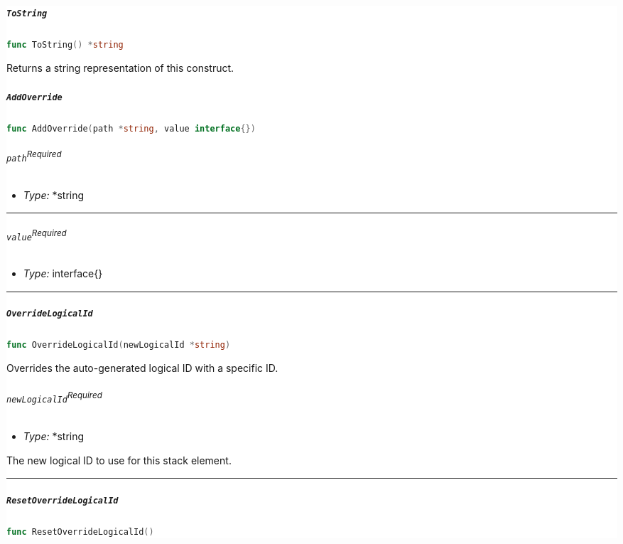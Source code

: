 
##### `ToString` <a name="ToString" id="rhizo-co-terraform-provider-wiz.samlIdp.SamlIdp.toString"></a>

```go
func ToString() *string
```

Returns a string representation of this construct.

##### `AddOverride` <a name="AddOverride" id="rhizo-co-terraform-provider-wiz.samlIdp.SamlIdp.addOverride"></a>

```go
func AddOverride(path *string, value interface{})
```

###### `path`<sup>Required</sup> <a name="path" id="rhizo-co-terraform-provider-wiz.samlIdp.SamlIdp.addOverride.parameter.path"></a>

- *Type:* *string

---

###### `value`<sup>Required</sup> <a name="value" id="rhizo-co-terraform-provider-wiz.samlIdp.SamlIdp.addOverride.parameter.value"></a>

- *Type:* interface{}

---

##### `OverrideLogicalId` <a name="OverrideLogicalId" id="rhizo-co-terraform-provider-wiz.samlIdp.SamlIdp.overrideLogicalId"></a>

```go
func OverrideLogicalId(newLogicalId *string)
```

Overrides the auto-generated logical ID with a specific ID.

###### `newLogicalId`<sup>Required</sup> <a name="newLogicalId" id="rhizo-co-terraform-provider-wiz.samlIdp.SamlIdp.overrideLogicalId.parameter.newLogicalId"></a>

- *Type:* *string

The new logical ID to use for this stack element.

---

##### `ResetOverrideLogicalId` <a name="ResetOverrideLogicalId" id="rhizo-co-terraform-provider-wiz.samlIdp.SamlIdp.resetOverrideLogicalId"></a>

```go
func ResetOverrideLogicalId()
```
